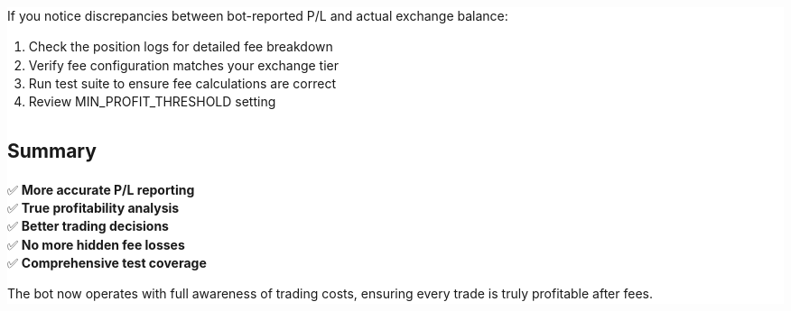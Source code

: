 If you notice discrepancies between bot-reported P/L and actual exchange balance:

1. Check the position logs for detailed fee breakdown
2. Verify fee configuration matches your exchange tier
3. Run test suite to ensure fee calculations are correct
4. Review MIN_PROFIT_THRESHOLD setting

## Summary

✅ **More accurate P/L reporting**  
✅ **True profitability analysis**  
✅ **Better trading decisions**  
✅ **No more hidden fee losses**  
✅ **Comprehensive test coverage**

The bot now operates with full awareness of trading costs, ensuring every trade is truly profitable after fees.
